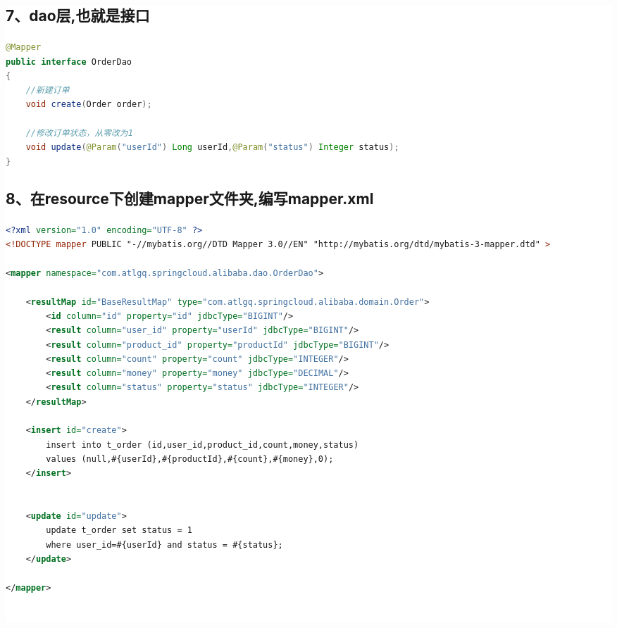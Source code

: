  

## 7、dao层,也就是接口

```java
@Mapper
public interface OrderDao
{
    //新建订单
    void create(Order order);

    //修改订单状态，从零改为1
    void update(@Param("userId") Long userId,@Param("status") Integer status);
}
```

## 8、在resource下创建mapper文件夹,编写mapper.xml

```xml
<?xml version="1.0" encoding="UTF-8" ?>
<!DOCTYPE mapper PUBLIC "-//mybatis.org//DTD Mapper 3.0//EN" "http://mybatis.org/dtd/mybatis-3-mapper.dtd" >

<mapper namespace="com.atlgq.springcloud.alibaba.dao.OrderDao">

    <resultMap id="BaseResultMap" type="com.atlgq.springcloud.alibaba.domain.Order">
        <id column="id" property="id" jdbcType="BIGINT"/>
        <result column="user_id" property="userId" jdbcType="BIGINT"/>
        <result column="product_id" property="productId" jdbcType="BIGINT"/>
        <result column="count" property="count" jdbcType="INTEGER"/>
        <result column="money" property="money" jdbcType="DECIMAL"/>
        <result column="status" property="status" jdbcType="INTEGER"/>
    </resultMap>

    <insert id="create">
        insert into t_order (id,user_id,product_id,count,money,status)
        values (null,#{userId},#{productId},#{count},#{money},0);
    </insert>


    <update id="update">
        update t_order set status = 1
        where user_id=#{userId} and status = #{status};
    </update>

</mapper>




```
